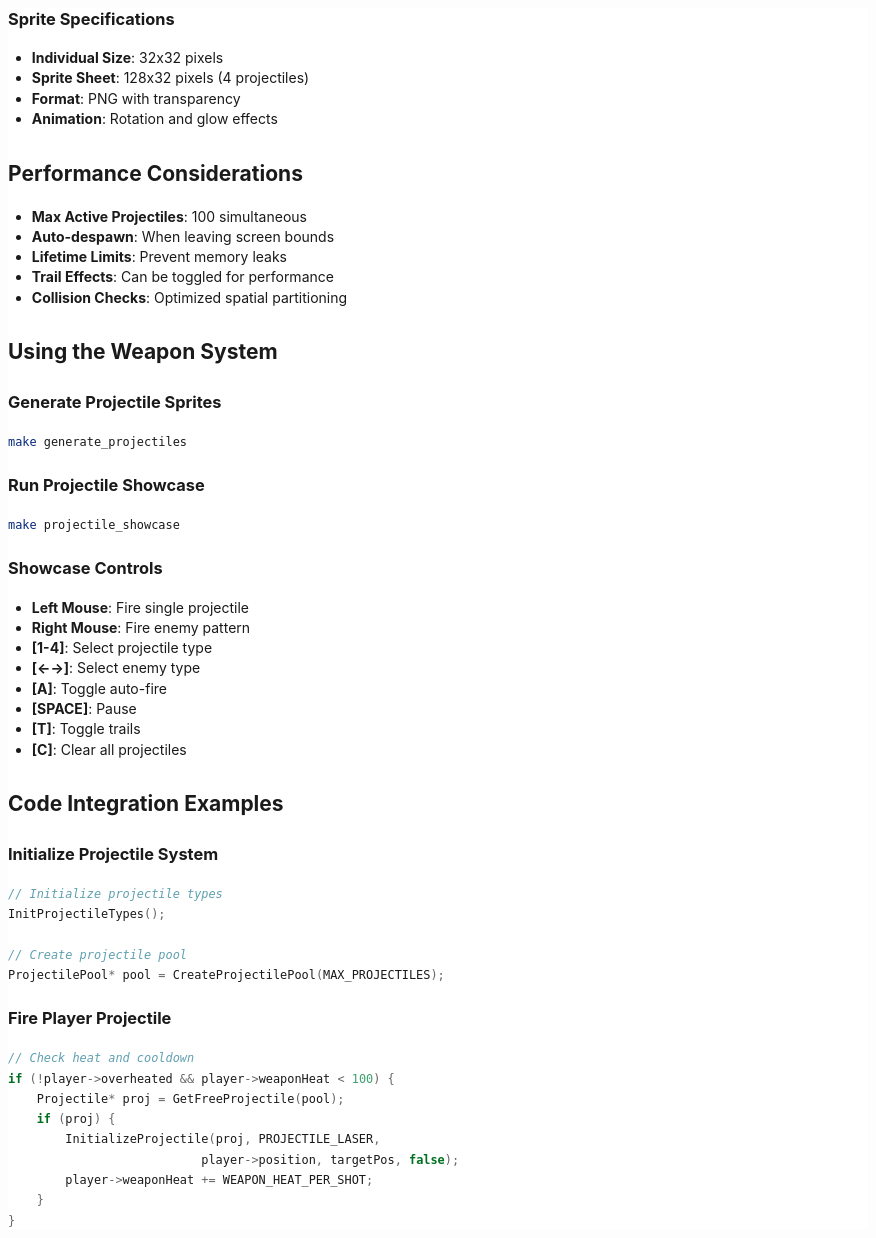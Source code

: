 ### Sprite Specifications
- **Individual Size**: 32x32 pixels
- **Sprite Sheet**: 128x32 pixels (4 projectiles)
- **Format**: PNG with transparency
- **Animation**: Rotation and glow effects

## Performance Considerations

- **Max Active Projectiles**: 100 simultaneous
- **Auto-despawn**: When leaving screen bounds
- **Lifetime Limits**: Prevent memory leaks
- **Trail Effects**: Can be toggled for performance
- **Collision Checks**: Optimized spatial partitioning

## Using the Weapon System

### Generate Projectile Sprites
```bash
make generate_projectiles
```

### Run Projectile Showcase
```bash
make projectile_showcase
```

### Showcase Controls
- **Left Mouse**: Fire single projectile
- **Right Mouse**: Fire enemy pattern
- **[1-4]**: Select projectile type
- **[←→]**: Select enemy type
- **[A]**: Toggle auto-fire
- **[SPACE]**: Pause
- **[T]**: Toggle trails
- **[C]**: Clear all projectiles

## Code Integration Examples

### Initialize Projectile System
```c
// Initialize projectile types
InitProjectileTypes();

// Create projectile pool
ProjectilePool* pool = CreateProjectilePool(MAX_PROJECTILES);
```

### Fire Player Projectile
```c
// Check heat and cooldown
if (!player->overheated && player->weaponHeat < 100) {
    Projectile* proj = GetFreeProjectile(pool);
    if (proj) {
        InitializeProjectile(proj, PROJECTILE_LASER, 
                           player->position, targetPos, false);
        player->weaponHeat += WEAPON_HEAT_PER_SHOT;
    }
}
```

